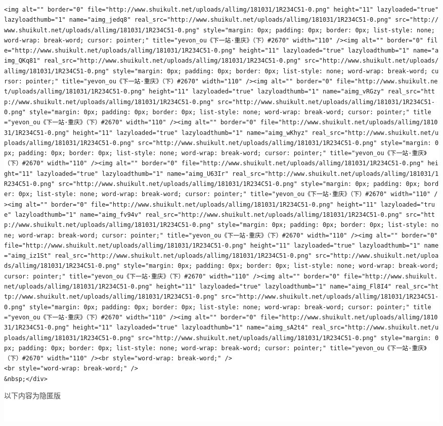 	<img alt="" border="0" file="http://www.shuikult.net/uploads/allimg/181031/1R234C51-0.png" height="11" lazyloaded="true" lazyloadthumb="1" name="aimg_jedq8" real_src="http://www.shuikult.net/uploads/allimg/181031/1R234C51-0.png" src="http://www.shuikult.net/uploads/allimg/181031/1R234C51-0.png" style="margin: 0px; padding: 0px; border: 0px; list-style: none; word-wrap: break-word; cursor: pointer;" title="yevon_ou《下一站·重庆》（下）#2670" width="110" /><img alt="" border="0" file="http://www.shuikult.net/uploads/allimg/181031/1R234C51-0.png" height="11" lazyloaded="true" lazyloadthumb="1" name="aimg_QKq81" real_src="http://www.shuikult.net/uploads/allimg/181031/1R234C51-0.png" src="http://www.shuikult.net/uploads/allimg/181031/1R234C51-0.png" style="margin: 0px; padding: 0px; border: 0px; list-style: none; word-wrap: break-word; cursor: pointer;" title="yevon_ou《下一站·重庆》（下）#2670" width="110" /><img alt="" border="0" file="http://www.shuikult.net/uploads/allimg/181031/1R234C51-0.png" height="11" lazyloaded="true" lazyloadthumb="1" name="aimg_vRGzy" real_src="http://www.shuikult.net/uploads/allimg/181031/1R234C51-0.png" src="http://www.shuikult.net/uploads/allimg/181031/1R234C51-0.png" style="margin: 0px; padding: 0px; border: 0px; list-style: none; word-wrap: break-word; cursor: pointer;" title="yevon_ou《下一站·重庆》（下）#2670" width="110" /><img alt="" border="0" file="http://www.shuikult.net/uploads/allimg/181031/1R234C51-0.png" height="11" lazyloaded="true" lazyloadthumb="1" name="aimg_wKhyz" real_src="http://www.shuikult.net/uploads/allimg/181031/1R234C51-0.png" src="http://www.shuikult.net/uploads/allimg/181031/1R234C51-0.png" style="margin: 0px; padding: 0px; border: 0px; list-style: none; word-wrap: break-word; cursor: pointer;" title="yevon_ou《下一站·重庆》（下）#2670" width="110" /><img alt="" border="0" file="http://www.shuikult.net/uploads/allimg/181031/1R234C51-0.png" height="11" lazyloaded="true" lazyloadthumb="1" name="aimg_U63Ir" real_src="http://www.shuikult.net/uploads/allimg/181031/1R234C51-0.png" src="http://www.shuikult.net/uploads/allimg/181031/1R234C51-0.png" style="margin: 0px; padding: 0px; border: 0px; list-style: none; word-wrap: break-word; cursor: pointer;" title="yevon_ou《下一站·重庆》（下）#2670" width="110" /><img alt="" border="0" file="http://www.shuikult.net/uploads/allimg/181031/1R234C51-0.png" height="11" lazyloaded="true" lazyloadthumb="1" name="aimg_fv94v" real_src="http://www.shuikult.net/uploads/allimg/181031/1R234C51-0.png" src="http://www.shuikult.net/uploads/allimg/181031/1R234C51-0.png" style="margin: 0px; padding: 0px; border: 0px; list-style: none; word-wrap: break-word; cursor: pointer;" title="yevon_ou《下一站·重庆》（下）#2670" width="110" /><img alt="" border="0" file="http://www.shuikult.net/uploads/allimg/181031/1R234C51-0.png" height="11" lazyloaded="true" lazyloadthumb="1" name="aimg_iz1St" real_src="http://www.shuikult.net/uploads/allimg/181031/1R234C51-0.png" src="http://www.shuikult.net/uploads/allimg/181031/1R234C51-0.png" style="margin: 0px; padding: 0px; border: 0px; list-style: none; word-wrap: break-word; cursor: pointer;" title="yevon_ou《下一站·重庆》（下）#2670" width="110" /><img alt="" border="0" file="http://www.shuikult.net/uploads/allimg/181031/1R234C51-0.png" height="11" lazyloaded="true" lazyloadthumb="1" name="aimg_Fl8I4" real_src="http://www.shuikult.net/uploads/allimg/181031/1R234C51-0.png" src="http://www.shuikult.net/uploads/allimg/181031/1R234C51-0.png" style="margin: 0px; padding: 0px; border: 0px; list-style: none; word-wrap: break-word; cursor: pointer;" title="yevon_ou《下一站·重庆》（下）#2670" width="110" /><img alt="" border="0" file="http://www.shuikult.net/uploads/allimg/181031/1R234C51-0.png" height="11" lazyloaded="true" lazyloadthumb="1" name="aimg_sA2t4" real_src="http://www.shuikult.net/uploads/allimg/181031/1R234C51-0.png" src="http://www.shuikult.net/uploads/allimg/181031/1R234C51-0.png" style="margin: 0px; padding: 0px; border: 0px; list-style: none; word-wrap: break-word; cursor: pointer;" title="yevon_ou《下一站·重庆》（下）#2670" width="110" /><br style="word-wrap: break-word;" />
	<br style="word-wrap: break-word;" />
	&nbsp;</div>
<div align="left" style="font-size: 14px; word-wrap: break-word; color: rgb(68, 68, 68); font-family: Tahoma, &quot;Microsoft Yahei&quot;, simsun; line-height: 21px;">
	以下内容为隐匿版</div>
<br style="font-size: 14px; word-wrap: break-word; color: rgb(68, 68, 68); font-family: Tahoma, &quot;Microsoft Yahei&quot;, simsun; line-height: 21px;" />
<br style="font-size: 14px; word-wrap: break-word; color: rgb(68, 68, 68); font-family: Tahoma, &quot;Microsoft Yahei&quot;, simsun; line-height: 21px;" />
<div align="left" style="font-size: 14px; word-wrap: break-word; color: rgb(68, 68, 68); font-family: Tahoma, &quot;Microsoft Yahei&quot;, simsun; line-height: 21px;">